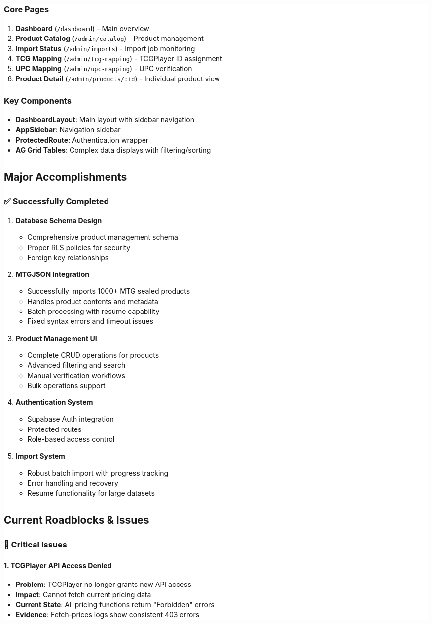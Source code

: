 ### Core Pages
1. **Dashboard** (`/dashboard`) - Main overview
2. **Product Catalog** (`/admin/catalog`) - Product management
3. **Import Status** (`/admin/imports`) - Import job monitoring
4. **TCG Mapping** (`/admin/tcg-mapping`) - TCGPlayer ID assignment
5. **UPC Mapping** (`/admin/upc-mapping`) - UPC verification
6. **Product Detail** (`/admin/products/:id`) - Individual product view

### Key Components
- **DashboardLayout**: Main layout with sidebar navigation
- **AppSidebar**: Navigation sidebar
- **ProtectedRoute**: Authentication wrapper
- **AG Grid Tables**: Complex data displays with filtering/sorting

## Major Accomplishments

### ✅ Successfully Completed

1. **Database Schema Design**
   - Comprehensive product management schema
   - Proper RLS policies for security
   - Foreign key relationships

2. **MTGJSON Integration**
   - Successfully imports 1000+ MTG sealed products
   - Handles product contents and metadata
   - Batch processing with resume capability
   - Fixed syntax errors and timeout issues

3. **Product Management UI**
   - Complete CRUD operations for products
   - Advanced filtering and search
   - Manual verification workflows
   - Bulk operations support

4. **Authentication System**
   - Supabase Auth integration
   - Protected routes
   - Role-based access control

5. **Import System**
   - Robust batch import with progress tracking
   - Error handling and recovery
   - Resume functionality for large datasets

## Current Roadblocks & Issues

### 🚨 Critical Issues

#### 1. TCGPlayer API Access Denied
- **Problem**: TCGPlayer no longer grants new API access
- **Impact**: Cannot fetch current pricing data
- **Current State**: All pricing functions return "Forbidden" errors
- **Evidence**: Fetch-prices logs show consistent 403 errors
